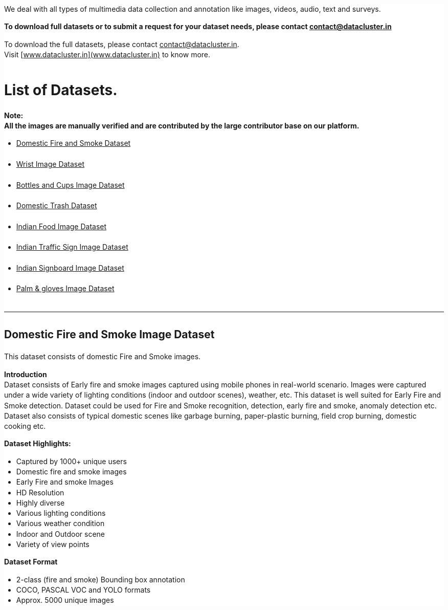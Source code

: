 We deal with all types of multimedia data collection and annotation like images, videos, audio, text and surveys.

**To download full datasets or to submit a request for your dataset needs, please contact **contact@datacluster.in****  

To download the full datasets, please contact [contact@datacluster.in](contact@datacluster.in).  
Visit [www.datacluster.in](www.datacluster.in) to know more.
  
    
# List of Datasets.  

**Note:**  
**All the images are manually verified and are contributed by the large contributor base on our platform.** 

- [Domestic Fire and Smoke Dataset](#Fire-and-Smoke-Image-Dataset)<br/><br/>
- [Wrist Image Dataset](#Wrist-Image-Dataset)<br/><br/>
- [Bottles and Cups Image Dataset](#Bottles-and-Cups-Image-Dataset)<br/><br/>  
- [Domestic Trash Dataset](#Domestic-Trash-Dataset)<br/><br/>
- [Indian Food Image Dataset](#Indian-Food-Image-Dataset)<br/><br/>
- [Indian Traffic Sign Image Dataset](#Indian-Traffic-Sign-Image-Dataset)<br/><br/>
- [Indian Signboard Image Dataset](#Indian-Signboard-Image-Dataset)<br/><br/>
- [Palm & gloves Image Dataset](#Palm-&-gloves-Image-Dataset)<br/><br/>

***

## Domestic Fire and Smoke Image Dataset

This dataset consists of domestic Fire and Smoke images. 

**Introduction**    
Dataset consists of Early fire and smoke images captured using mobile phones in real-world scenario. Images were captured under a wide variety of lighting conditions (indoor and outdoor scenes), weather, etc. This dataset is well suited for Early Fire and Smoke detection. Dataset could be used for Fire and Smoke recognition, detection, early fire and smoke, anomaly detection etc. Dataset also consists of typical domestic scenes like garbage burning, paper-plastic burning, field crop burning, domestic cooking etc.      

**Dataset Highlights:**
* Captured by 1000+ unique users  
* Domestic fire and smoke images    
* Early Fire and smoke Images  
* HD Resolution  
* Highly diverse  
* Various lighting conditions  
* Various weather condition  
* Indoor and Outdoor scene  
* Variety of view points  


**Dataset Format**  
* 2-class (fire and smoke) Bounding box annotation   
* COCO, PASCAL VOC and YOLO formats  
* Approx. 5000 unique images  
